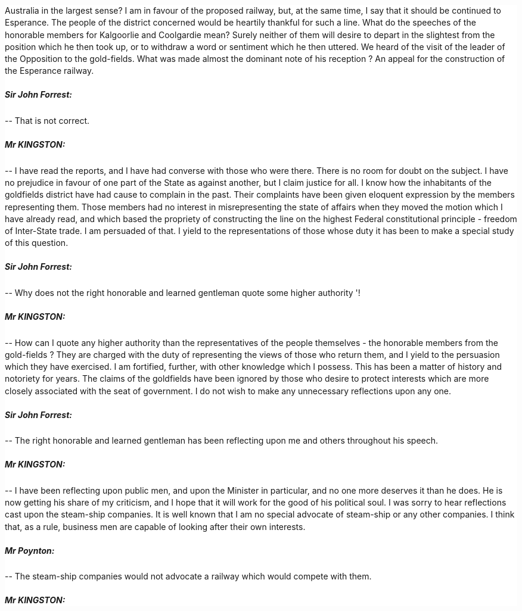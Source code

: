 Australia in the largest sense? I am in favour of the proposed railway, but, at the same time, I say that it should be continued to Esperance. The people of the district concerned would be heartily thankful for such a line. What do the speeches of the honorable members for Kalgoorlie and Coolgardie mean? Surely neither of them will desire to depart in the slightest from the position which he then took up, or to withdraw a word or sentiment which he then uttered. We heard of the visit of the leader of the Opposition to the gold-fields. What was made almost the dominant note of his reception ? An appeal for the construction of the Esperance railway. 

##### Sir John Forrest:

-- That is not correct. 

##### Mr KINGSTON:

-- I have read the reports, and I have had converse with those who were there. There is no room for doubt on the subject. I have no prejudice in favour of one part of the State as against another, but I claim justice for all. I know how the inhabitants of the goldfields district have had cause to complain in the past. Their complaints have been given eloquent expression by the members representing them. Those members had no interest in misrepresenting the state of affairs when they moved the motion which I have already read, and which based the propriety of constructing the line on the highest Federal constitutional principle - freedom of Inter-State trade. I am persuaded of that. I yield to the representations of those whose duty it has been to make a special study of this question. 

##### Sir John Forrest:

-- Why does not the right honorable and learned gentleman quote some higher authority '! 

##### Mr KINGSTON:

-- How can I quote any higher authority than the representatives of the people themselves - the honorable members from the gold-fields ? They are charged with the duty of representing the views of those who return them, and I yield to the persuasion which they have exercised. I am fortified, further, with other knowledge which I possess. This has been a matter of history and notoriety for years. The claims of the goldfields have been ignored by those who desire to protect interests which are more closely associated with the seat of government. I do not wish to make any unnecessary reflections upon any one. 

##### Sir John Forrest:

-- The right honorable and learned gentleman has been reflecting upon me and others throughout his speech. 

##### Mr KINGSTON:

-- I have been reflecting upon public men, and upon the Minister in particular, and no one more deserves it than he does. He is now getting his share of my criticism, and I hope that it will work for the good of his political soul. I was sorry to hear reflections cast upon the steam-ship companies. It is well known that I am no special advocate of steam-ship or any other companies. I think that, as a rule, business men are capable of looking after their own interests. 

##### Mr Poynton:

-- The steam-ship companies would not advocate a railway which would compete with them. 

##### Mr KINGSTON:
